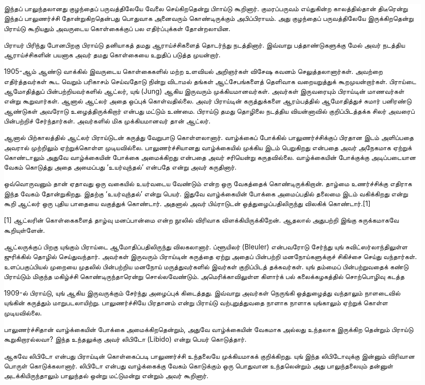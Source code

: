 இந்தப் பாலுந்தலானது குழந்தைப் பருவத்திலேயே வேலை செய்கிறதென்று பிாாய்டு கூறினார். குமரப்பருவம் எய்துகின்ற காலத்தில்தான் திடீரென்று இந்தப் பாலுணர்ச்சி தோன்றுகிறதென்பது பொதுவாக அனைவரும் கொண்டிருக்கும் அபிப்பிராயம். அது குழந்தைப் பருவத்திலேயே இருக்கிறதென்று பிராய்டு கூறியதும் அவருடைய கொள்கைக்குப் பல எதிர்ப்புக்கள் தோன்றலாயின.  

பிராயர் பிரிந்து போனபிறகு பிராய்டு தனியாகத் தமது ஆராய்ச்சிகளைத் தொடர்ந்து நடத்தினார். இவ்வாறு பத்தாண்டுகளுக்கு மேல் அவர் நடத்திய ஆராய்ச்சிகளின் பயனாக அவர் தமது கொள்கையை உறுதிப் படுத்த முயன்றார்.

1905-ஆம் ஆண்டு வாக்கில் இவருடைய கொள்கைகளில் மற்ற உளவியல் அறிஞர்கள் விசேஷ கவனம் செலுத்தலானார்கள். அவற்றை எதிர்த்தவர்கள் கூட வெறும் பரிகாசம் செய்வதோடு நின்று விடாமல் தங்கள் ஆட்சேபங்களைத் தெளிவாக வறையறுத்துக் கூறமுயன்றார்கள். பிராய்டை ஆமோதித்துப் பின்பற்றியவர்களில் ஆட்லர், யுங் (Jung) ஆகிய இருவரும் முக்கியமானவர்கள். அவர்கள் இருவரையும் பிராய்டின் மாணவர்கள் என்று கூறுவார்கள். ஆனால் ஆட்லர் அதை ஒப்புக் கொள்வதில்லை. அவர் பிராய்டின் கருத்துக்களை ஆரம்பத்தில் ஆமோதித்துச் சுமார் பனிரண்டு ஆண்டுகள் அவரோடு உழைத்திருக்கிறார் என்பது மட்டும் உண்மை. பிராய்டு தமது தொழிலை நடத்திய வியன்னாவில் குறிப்பிடத்தக்க சிலர் அவரைப் பின்பற்றிச் சேர்ந்தார்கள். அவர்களில் மிக முக்கியமானவர் தான் ஆட்லர்.  

ஆனால் பிற்காலத்தில் ஆட்லர் பிராய்டுடன் கருத்து வேறுபாடு கொள்ளலானார். வாழ்க்கைப் போக்கில் பாலுணர்ச்சிக்குப் பிரதான இடம் அளிப்பதை அவரால் முற்றிலும் ஏற்றுக்கொள்ள முடியவில்லை. பாலுணர்ச்சியானது வாழ்க்கையில் முக்கிய இடம் பெறுகிறது என்பதை அவர் அநேகமாக ஏற்றுக் கொண்டாலும் அதுவே வாழ்க்கையின் போக்கை அமைக்கிறது என்பதை அவர் சரியென்று கருதவில்லை. வாழ்க்கையின் போக்குக்கு அடிப்படையான வேகம் கொடுத்து அதை அமைப்பது ‘உயர்வுந்தல்’ என்பதே என்று அவர் கருதினார்.  

ஒவ்வொருவனும் தான் ஏதாவது ஒரு வகையில் உயர்வடைய வேண்டும் என்ற ஒரு வேகத்தைக் கொண்டிருக்கிறான். தாழ்மை உணர்ச்சிக்கு எதிராக இந்த வேகம் தோன்றுகிறது. இதற்கு ‘உயர்வுந்தல்’ என்று பெயர். இதுவே வாழ்க்கையின் போக்கை அமைப்பதில் தலைமை இடம் வகிக்கிறது என்று கூறி ஆட்லர் ஒரு புதிய பாதையை வகுத்துக் கொண்டார். அதனால் அவர் பிய்ராடுடன் ஒத்துழைப்பதிலிருந்து விலகிக் கொண்டார்.[1]  

[1] ஆட்லரின் கொள்கைகளைத் தாழ்வு மனப்பான்மை என்ற நூலில் விரிவாக விளக்கியிருக்கிறேன். ஆதலால் அதுபற்றி இங்கு சுருக்கமாகவே கூறியுள்ளேன்.  

ஆட்லருக்குப் பிறகு யுங்கும் பிராய்டை ஆமோதிப்பதிலிருந்து விலகலானார். ப்ளூயிலர் (Bleuler) என்பவரோடு சேர்ந்து யுங் சுவிட்ஸர்லாந்திலுள்ள ஜுரிக்கில் தொழில் செய்துவந்தார். அவர்கள் இருவரும் பிராய்டின் கருத்தை ஏற்று அதைப் பின்பற்றி மனநோய்களுக்குச் சிகிச்சை செய்து வந்தார்கள். உளப்பகுப்பியல் முறையை முதலில் பின்பற்றிய மனநோய் மருத்துவர்களில் இவர்கள் குறிப்பிடத் தக்கவர்கள். யுங் தம்மைப் பின்பற்றுவதைக் கண்டு பிராய்டும் மிகுந்த மகிழ்ச்சி கொண்டிருந்தாரென்று சொல்லவேண்டும். அமெரிக்காவிலுள்ள கிளார்க் பல் கலைக்கழகத்தில் சொற்பொழிவு கடத்த

1909-ல் பிராய்டு, யுங் ஆகிய இருவருக்கும் சேர்ந்து அழைப்புக் கிடைத்தது. இவ்வாறு அவர்கள் நெருங்கி ஒத்துழைத்து வந்தாலும் நாளடைவில் யுங்கின் கருத்தும் மாறுபடலாயிற்று. பாலுணர்ச்சியே பிரதானம் என்று பிராய்டு வற்புறுத்துவதை நாளாக நாளாக யுங்காலும் ஏற்றுக் கொள்ள முடியவில்லை.  

பாலுணர்ச்சிதான் வாழ்க்கையின் போக்கை அமைக்கிறதென்றும், அதுவே வாழ்க்கையின் வேகமாக அல்லது உந்தலாக இருக்கிற தென்றும் பிராய்டு கூறுகிறாரல்லவா? இந்த உந்தலுக்கு அவர் லிபிடோ (Libido) என்று பெயர் கொடுத்தார்.  

ஆகவே லிபிடோ என்பது பிராய்டின் கொள்கைப்படி பாலுணர்ச்சி உந்தலையே முக்கியமாகக் குறிக்கிறது. யுங் இந்த லிபிடோவுக்கு இன்னும் விரிவான பொருள் கொடுக்கலானார். லிபிடோ என்பது வாழ்க்கைக்கு வேகம் கொடுக்கும் ஒரு பொதுவான உந்தலென்றும் அது பாலுந்தலையும் தன்னுள் அடக்கியிருந்தாலும் பாலுந்தல் ஒன்று மட்டுமன்று என்றும் அவர் கூறினார்.  

